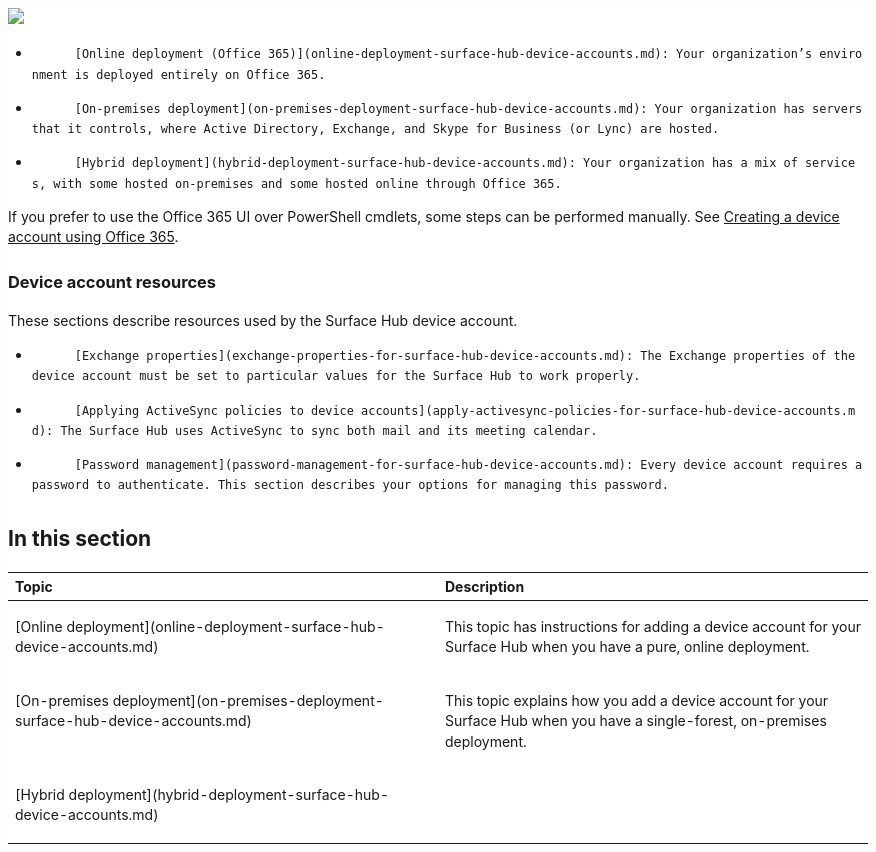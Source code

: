 ![](images/deploymentoptions-01.png)

-   
            [Online deployment (Office 365)](online-deployment-surface-hub-device-accounts.md): Your organization’s environment is deployed entirely on Office 365.
-   
            [On-premises deployment](on-premises-deployment-surface-hub-device-accounts.md): Your organization has servers that it controls, where Active Directory, Exchange, and Skype for Business (or Lync) are hosted.
-   
            [Hybrid deployment](hybrid-deployment-surface-hub-device-accounts.md): Your organization has a mix of services, with some hosted on-premises and some hosted online through Office 365.

If you prefer to use the Office 365 UI over PowerShell cmdlets, some steps can be performed manually. See [Creating a device account using Office 365](create-a-device-account-using-office-365.md).

### Device account resources

These sections describe resources used by the Surface Hub device account.

-   
            [Exchange properties](exchange-properties-for-surface-hub-device-accounts.md): The Exchange properties of the device account must be set to particular values for the Surface Hub to work properly.
-   
            [Applying ActiveSync policies to device accounts](apply-activesync-policies-for-surface-hub-device-accounts.md): The Surface Hub uses ActiveSync to sync both mail and its meeting calendar.
-   
            [Password management](password-management-for-surface-hub-device-accounts.md): Every device account requires a password to authenticate. This section describes your options for managing this password.

## In this section


<table>
<colgroup>
<col width="50%" />
<col width="50%" />
</colgroup>
<thead>
<tr class="header">
<th align="left">Topic</th>
<th align="left">Description</th>
</tr>
</thead>
<tbody>
<tr class="odd">
<td align="left"><p>[Online deployment](online-deployment-surface-hub-device-accounts.md)</p></td>
<td align="left"><p>This topic has instructions for adding a device account for your Surface Hub when you have a pure, online deployment.</p></td>
</tr>
<tr class="even">
<td align="left"><p>[On-premises deployment](on-premises-deployment-surface-hub-device-accounts.md)</p></td>
<td align="left"><p>This topic explains how you add a device account for your Surface Hub when you have a single-forest, on-premises deployment.</p></td>
</tr>
<tr class="odd">
<td align="left"><p>[Hybrid deployment](hybrid-deployment-surface-hub-device-accounts.md)</p></td>